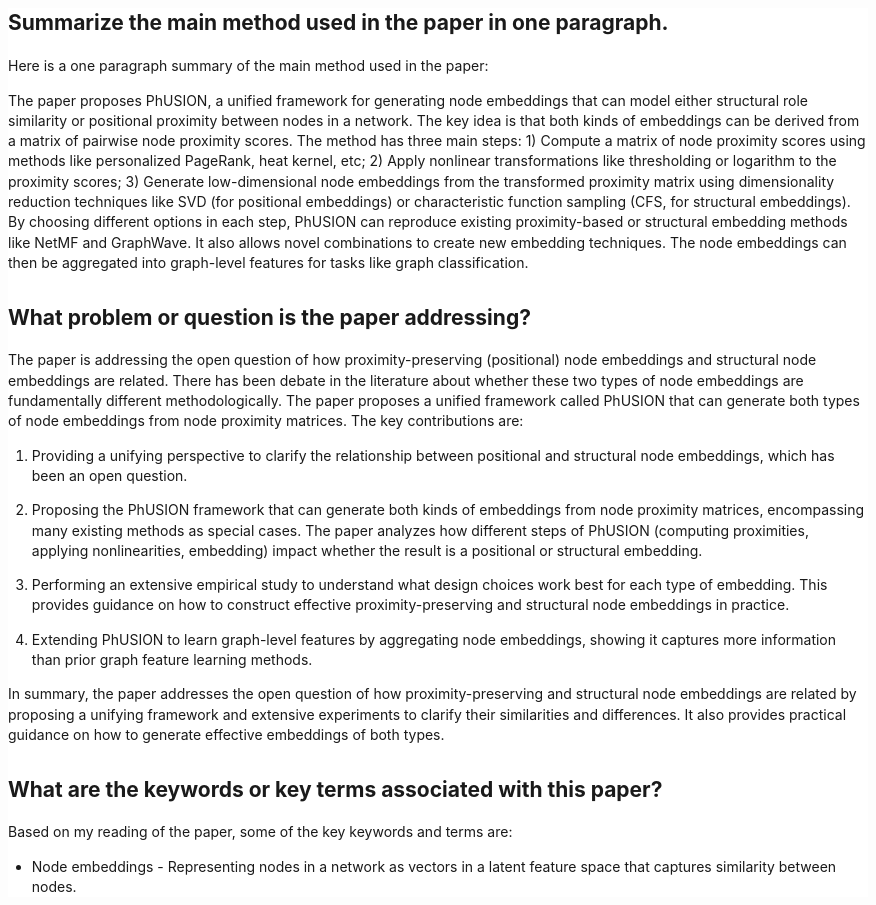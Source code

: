
## Summarize the main method used in the paper in one paragraph.

 Here is a one paragraph summary of the main method used in the paper:

The paper proposes PhUSION, a unified framework for generating node embeddings that can model either structural role similarity or positional proximity between nodes in a network. The key idea is that both kinds of embeddings can be derived from a matrix of pairwise node proximity scores. The method has three main steps: 1) Compute a matrix of node proximity scores using methods like personalized PageRank, heat kernel, etc; 2) Apply nonlinear transformations like thresholding or logarithm to the proximity scores; 3) Generate low-dimensional node embeddings from the transformed proximity matrix using dimensionality reduction techniques like SVD (for positional embeddings) or characteristic function sampling (CFS, for structural embeddings). By choosing different options in each step, PhUSION can reproduce existing proximity-based or structural embedding methods like NetMF and GraphWave. It also allows novel combinations to create new embedding techniques. The node embeddings can then be aggregated into graph-level features for tasks like graph classification.


## What problem or question is the paper addressing?

 The paper is addressing the open question of how proximity-preserving (positional) node embeddings and structural node embeddings are related. There has been debate in the literature about whether these two types of node embeddings are fundamentally different methodologically. The paper proposes a unified framework called PhUSION that can generate both types of node embeddings from node proximity matrices. The key contributions are:

1. Providing a unifying perspective to clarify the relationship between positional and structural node embeddings, which has been an open question. 

2. Proposing the PhUSION framework that can generate both kinds of embeddings from node proximity matrices, encompassing many existing methods as special cases. The paper analyzes how different steps of PhUSION (computing proximities, applying nonlinearities, embedding) impact whether the result is a positional or structural embedding.

3. Performing an extensive empirical study to understand what design choices work best for each type of embedding. This provides guidance on how to construct effective proximity-preserving and structural node embeddings in practice.

4. Extending PhUSION to learn graph-level features by aggregating node embeddings, showing it captures more information than prior graph feature learning methods.

In summary, the paper addresses the open question of how proximity-preserving and structural node embeddings are related by proposing a unifying framework and extensive experiments to clarify their similarities and differences. It also provides practical guidance on how to generate effective embeddings of both types.


## What are the keywords or key terms associated with this paper?

 Based on my reading of the paper, some of the key keywords and terms are:

- Node embeddings - Representing nodes in a network as vectors in a latent feature space that captures similarity between nodes.
